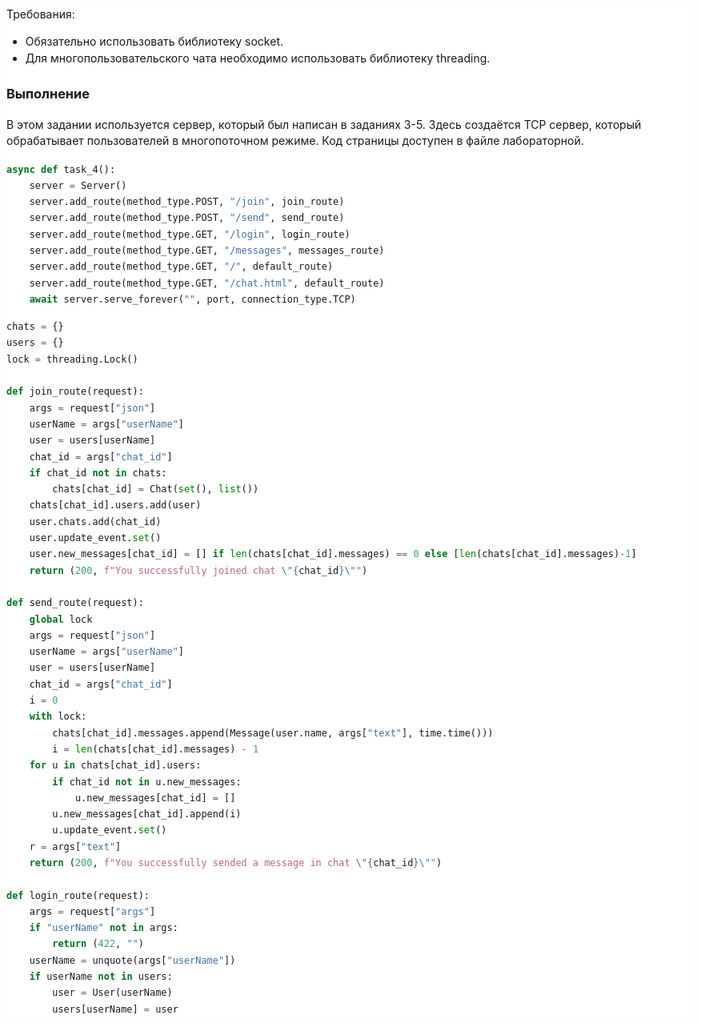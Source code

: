 Требования:   
- Обязательно использовать библиотеку socket.   
- Для многопользовательского чата необходимо использовать библиотеку threading.

### Выполнение
В этом задании используется сервер, который был написан в заданиях 3-5. Здесь создаётся TCP сервер, который обрабатывает пользователей в многопоточном режиме. Код страницы доступен в файле лабораторной. 
```python
async def task_4():
    server = Server()
    server.add_route(method_type.POST, "/join", join_route)
    server.add_route(method_type.POST, "/send", send_route)
    server.add_route(method_type.GET, "/login", login_route)
    server.add_route(method_type.GET, "/messages", messages_route)
    server.add_route(method_type.GET, "/", default_route)
    server.add_route(method_type.GET, "/chat.html", default_route)
    await server.serve_forever("", port, connection_type.TCP)
```
```python
chats = {}
users = {}
lock = threading.Lock()

def join_route(request):
    args = request["json"]
    userName = args["userName"]
    user = users[userName]
    chat_id = args["chat_id"]
    if chat_id not in chats:
        chats[chat_id] = Chat(set(), list())
    chats[chat_id].users.add(user)
    user.chats.add(chat_id)
    user.update_event.set()
    user.new_messages[chat_id] = [] if len(chats[chat_id].messages) == 0 else [len(chats[chat_id].messages)-1]
    return (200, f"You successfully joined chat \"{chat_id}\"")

def send_route(request):
    global lock
    args = request["json"]
    userName = args["userName"]
    user = users[userName]
    chat_id = args["chat_id"]
    i = 0
    with lock:
        chats[chat_id].messages.append(Message(user.name, args["text"], time.time()))
        i = len(chats[chat_id].messages) - 1
    for u in chats[chat_id].users:
        if chat_id not in u.new_messages: 
            u.new_messages[chat_id] = []
        u.new_messages[chat_id].append(i)
        u.update_event.set()
    r = args["text"]
    return (200, f"You successfully sended a message in chat \"{chat_id}\"")

def login_route(request):
    args = request["args"]
    if "userName" not in args:
        return (422, "")
    userName = unquote(args["userName"])
    if userName not in users:
        user = User(userName)
        users[userName] = user
```